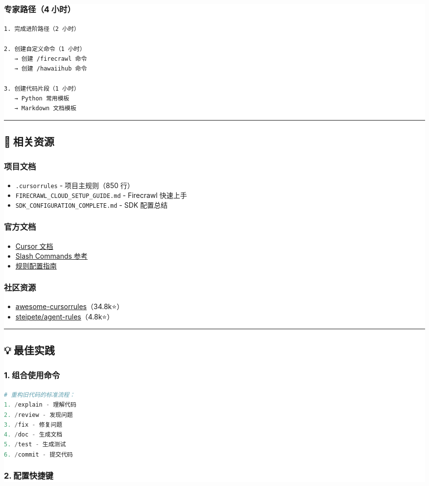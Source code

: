 ### 专家路径（4 小时）

```
1. 完成进阶路径（2 小时）

2. 创建自定义命令（1 小时）
   → 创建 /firecrawl 命令
   → 创建 /hawaiihub 命令

3. 创建代码片段（1 小时）
   → Python 常用模板
   → Markdown 文档模板
```

---

## 🔗 相关资源

### 项目文档

- `.cursorrules` - 项目主规则（850 行）
- `FIRECRAWL_CLOUD_SETUP_GUIDE.md` - Firecrawl 快速上手
- `SDK_CONFIGURATION_COMPLETE.md` - SDK 配置总结

### 官方文档

- [Cursor 文档](https://cursor.com/cn/docs)
- [Slash Commands 参考](https://cursor.com/cn/docs/cli/reference/slash-commands)
- [规则配置指南](https://cursor.com/cn/docs/rules)

### 社区资源

- [awesome-cursorrules](https://github.com/PatrickJS/awesome-cursorrules)（34.8k⭐）
- [steipete/agent-rules](https://github.com/steipete/agent-rules)（4.8k⭐）

---

## 💡 最佳实践

### 1. 组合使用命令

```python
# 重构旧代码的标准流程：
1. /explain - 理解代码
2. /review - 发现问题
3. /fix - 修复问题
4. /doc - 生成文档
5. /test - 生成测试
6. /commit - 提交代码
```

### 2. 配置快捷键
